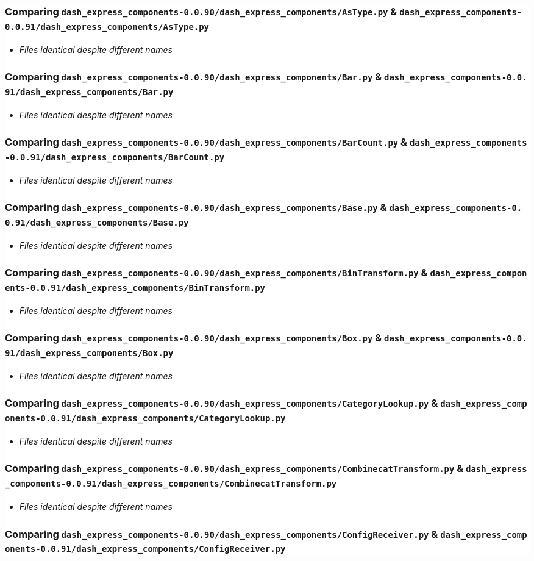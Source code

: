 ### Comparing `dash_express_components-0.0.90/dash_express_components/AsType.py` & `dash_express_components-0.0.91/dash_express_components/AsType.py`

 * *Files identical despite different names*

### Comparing `dash_express_components-0.0.90/dash_express_components/Bar.py` & `dash_express_components-0.0.91/dash_express_components/Bar.py`

 * *Files identical despite different names*

### Comparing `dash_express_components-0.0.90/dash_express_components/BarCount.py` & `dash_express_components-0.0.91/dash_express_components/BarCount.py`

 * *Files identical despite different names*

### Comparing `dash_express_components-0.0.90/dash_express_components/Base.py` & `dash_express_components-0.0.91/dash_express_components/Base.py`

 * *Files identical despite different names*

### Comparing `dash_express_components-0.0.90/dash_express_components/BinTransform.py` & `dash_express_components-0.0.91/dash_express_components/BinTransform.py`

 * *Files identical despite different names*

### Comparing `dash_express_components-0.0.90/dash_express_components/Box.py` & `dash_express_components-0.0.91/dash_express_components/Box.py`

 * *Files identical despite different names*

### Comparing `dash_express_components-0.0.90/dash_express_components/CategoryLookup.py` & `dash_express_components-0.0.91/dash_express_components/CategoryLookup.py`

 * *Files identical despite different names*

### Comparing `dash_express_components-0.0.90/dash_express_components/CombinecatTransform.py` & `dash_express_components-0.0.91/dash_express_components/CombinecatTransform.py`

 * *Files identical despite different names*

### Comparing `dash_express_components-0.0.90/dash_express_components/ConfigReceiver.py` & `dash_express_components-0.0.91/dash_express_components/ConfigReceiver.py`
